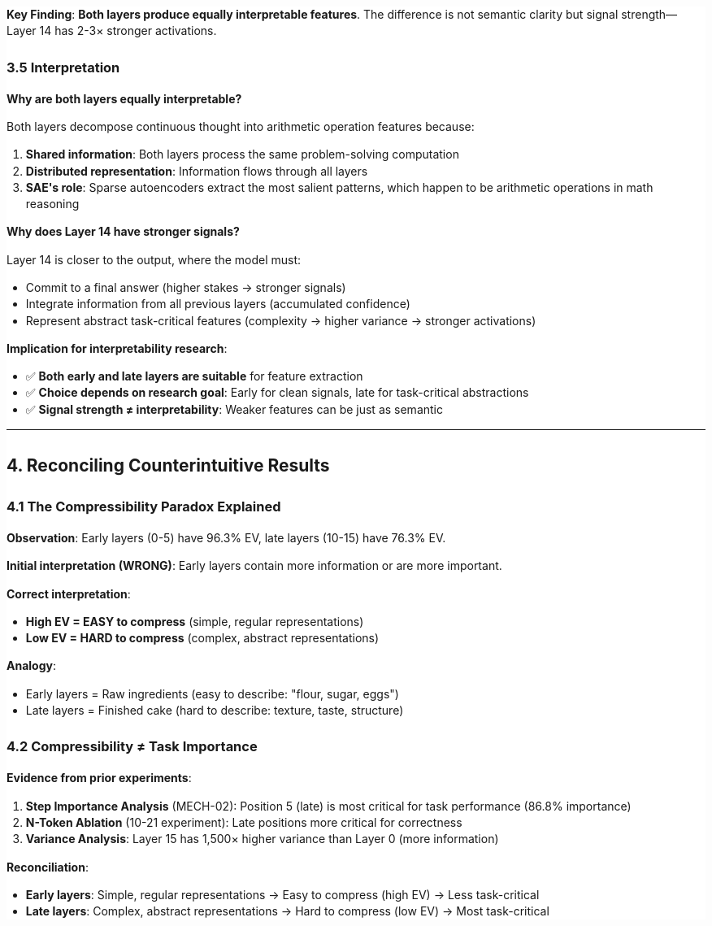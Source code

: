 **Key Finding**: **Both layers produce equally interpretable features**. The difference is not semantic clarity but signal strength—Layer 14 has 2-3× stronger activations.

### 3.5 Interpretation

**Why are both layers equally interpretable?**

Both layers decompose continuous thought into arithmetic operation features because:
1. **Shared information**: Both layers process the same problem-solving computation
2. **Distributed representation**: Information flows through all layers
3. **SAE's role**: Sparse autoencoders extract the most salient patterns, which happen to be arithmetic operations in math reasoning

**Why does Layer 14 have stronger signals?**

Layer 14 is closer to the output, where the model must:
- Commit to a final answer (higher stakes → stronger signals)
- Integrate information from all previous layers (accumulated confidence)
- Represent abstract task-critical features (complexity → higher variance → stronger activations)

**Implication for interpretability research**:
- ✅ **Both early and late layers are suitable** for feature extraction
- ✅ **Choice depends on research goal**: Early for clean signals, late for task-critical abstractions
- ✅ **Signal strength ≠ interpretability**: Weaker features can be just as semantic

---

## 4. Reconciling Counterintuitive Results

### 4.1 The Compressibility Paradox Explained

**Observation**: Early layers (0-5) have 96.3% EV, late layers (10-15) have 76.3% EV.

**Initial interpretation (WRONG)**: Early layers contain more information or are more important.

**Correct interpretation**:
- **High EV = EASY to compress** (simple, regular representations)
- **Low EV = HARD to compress** (complex, abstract representations)

**Analogy**:
- Early layers = Raw ingredients (easy to describe: "flour, sugar, eggs")
- Late layers = Finished cake (hard to describe: texture, taste, structure)

### 4.2 Compressibility ≠ Task Importance

**Evidence from prior experiments**:
1. **Step Importance Analysis** (MECH-02): Position 5 (late) is most critical for task performance (86.8% importance)
2. **N-Token Ablation** (10-21 experiment): Late positions more critical for correctness
3. **Variance Analysis**: Layer 15 has 1,500× higher variance than Layer 0 (more information)

**Reconciliation**:
- **Early layers**: Simple, regular representations → Easy to compress (high EV) → Less task-critical
- **Late layers**: Complex, abstract representations → Hard to compress (low EV) → Most task-critical
